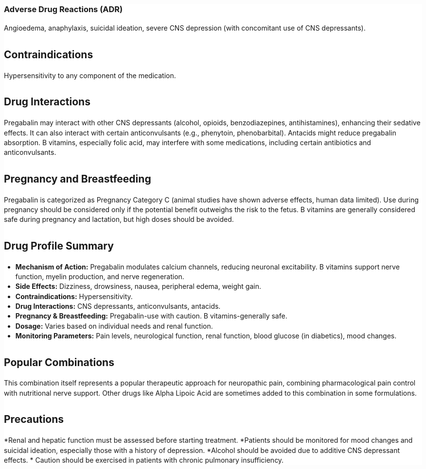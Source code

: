 
### **Adverse Drug Reactions (ADR)**

Angioedema, anaphylaxis, suicidal ideation, severe CNS depression (with concomitant use of CNS depressants).


## **Contraindications**

Hypersensitivity to any component of the medication.


## **Drug Interactions**

Pregabalin may interact with other CNS depressants (alcohol, opioids, benzodiazepines, antihistamines), enhancing their sedative effects.  It can also interact with certain anticonvulsants (e.g., phenytoin, phenobarbital).  Antacids might reduce pregabalin absorption. B vitamins, especially folic acid, may interfere with some medications, including certain antibiotics and anticonvulsants.


## **Pregnancy and Breastfeeding**

Pregabalin is categorized as Pregnancy Category C (animal studies have shown adverse effects, human data limited). Use during pregnancy should be considered only if the potential benefit outweighs the risk to the fetus.   B vitamins are generally considered safe during pregnancy and lactation, but high doses should be avoided.


## **Drug Profile Summary**

* **Mechanism of Action:** Pregabalin modulates calcium channels, reducing neuronal excitability. B vitamins support nerve function, myelin production, and nerve regeneration.
* **Side Effects:** Dizziness, drowsiness, nausea, peripheral edema, weight gain.
* **Contraindications:** Hypersensitivity.
* **Drug Interactions:** CNS depressants, anticonvulsants, antacids.
* **Pregnancy & Breastfeeding:** Pregabalin-use with caution.  B vitamins-generally safe.
* **Dosage:** Varies based on individual needs and renal function.
* **Monitoring Parameters:**  Pain levels, neurological function, renal function, blood glucose (in diabetics), mood changes.


## **Popular Combinations**

This combination itself represents a popular therapeutic approach for neuropathic pain, combining pharmacological pain control with nutritional nerve support.  Other drugs like Alpha Lipoic Acid are sometimes added to this combination in some formulations.



## **Precautions**

*Renal and hepatic function must be assessed before starting treatment. *Patients should be monitored for mood changes and suicidal ideation, especially those with a history of depression. *Alcohol should be avoided due to additive CNS depressant effects. * Caution should be exercised in patients with chronic pulmonary insufficiency.
